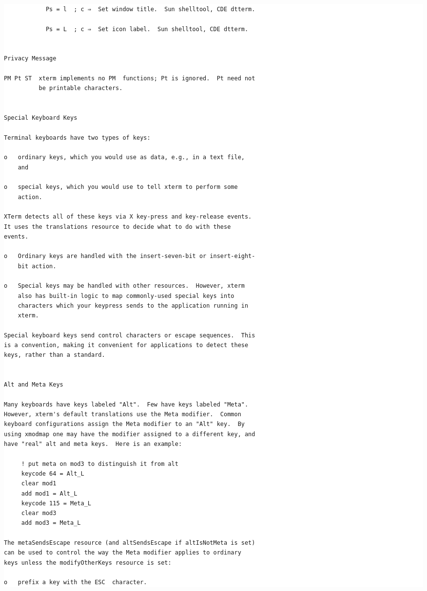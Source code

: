                 Ps = l  ; c ⇒  Set window title.  Sun shelltool, CDE dtterm.

                Ps = L  ; c ⇒  Set icon label.  Sun shelltool, CDE dtterm.


    Privacy Message

    PM Pt ST  xterm implements no PM  functions; Pt is ignored.  Pt need not
              be printable characters.


    Special Keyboard Keys

    Terminal keyboards have two types of keys:

    o   ordinary keys, which you would use as data, e.g., in a text file,
        and

    o   special keys, which you would use to tell xterm to perform some
        action.

    XTerm detects all of these keys via X key-press and key-release events.
    It uses the translations resource to decide what to do with these
    events.

    o   Ordinary keys are handled with the insert-seven-bit or insert-eight-
        bit action.

    o   Special keys may be handled with other resources.  However, xterm
        also has built-in logic to map commonly-used special keys into
        characters which your keypress sends to the application running in
        xterm.

    Special keyboard keys send control characters or escape sequences.  This
    is a convention, making it convenient for applications to detect these
    keys, rather than a standard.


    Alt and Meta Keys

    Many keyboards have keys labeled "Alt".  Few have keys labeled "Meta".
    However, xterm's default translations use the Meta modifier.  Common
    keyboard configurations assign the Meta modifier to an "Alt" key.  By
    using xmodmap one may have the modifier assigned to a different key, and
    have "real" alt and meta keys.  Here is an example:

         ! put meta on mod3 to distinguish it from alt
         keycode 64 = Alt_L
         clear mod1
         add mod1 = Alt_L
         keycode 115 = Meta_L
         clear mod3
         add mod3 = Meta_L

    The metaSendsEscape resource (and altSendsEscape if altIsNotMeta is set)
    can be used to control the way the Meta modifier applies to ordinary
    keys unless the modifyOtherKeys resource is set:

    o   prefix a key with the ESC  character.
